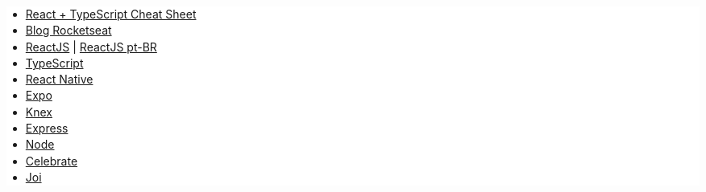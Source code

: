 - [React + TypeScript Cheat Sheet](https://github.com/typescript-cheatsheets/react-typescript-cheatsheet)
- [Blog Rocketseat](https://blog.rocketseat.com.br/)
- [ReactJS](https://reactjs.org/docs/getting-started.html) | [ReactJS pt-BR](https://pt-br.reactjs.org/docs/getting-started.html)
- [TypeScript](https://www.typescriptlang.org/docs/home.html)
- [React Native](https://reactnative.dev/docs/getting-started)
- [Expo](https://expo.io/learn)
- [Knex][knex]
- [Express](https://expressjs.com/pt-br/)
- [Node](https://nodejs.org/en/)
- [Celebrate](https://github.com/arb/celebrate)
- [Joi](https://hapi.dev/module/joi/)





[github_issues_badge]: https://img.shields.io/github/issues/x0n4d0/ecoleta?color=green

[repository_license_badge]: https://img.shields.io/github/license/x0n4d0/ecoleta

[node_version_badge]: https://img.shields.io/badge/node-12.17.0-green

[npm_version_badge]: https://img.shields.io/badge/npm-6.14.4-red

[web_react_badge]: https://img.shields.io/badge/web-react-blue

[mobile_react-native_badge]: https://img.shields.io/badge/mobile-react%20native-blueviolet

[server_nodejs_badge]: https://img.shields.io/badge/server-nodejs-important



[react]: https://reactjs.org/

[typescript]: https://www.typescriptlang.org/

[node]: https://nodejs.org/en/

[leaflet]: https://react-leaflet.js.org/en/

[ibge_api]: https://servicodados.ibge.gov.br/api/docs/localidades?versao=1

[ibge_api_ufs]: https://servicodados.ibge.gov.br/api/docs/localidades?versao=1#api-UFs-estadosGet

[ibge_api_municipios]: https://servicodados.ibge.gov.br/api/docs/localidades?versao=1#api-Municipios-estadosUFMunicipiosGet

[vscode]: https://code.visualstudio.com/

[react_native]: http://www.reactnative.com/

[stackedit]: https://stackedit.io

[vscode_sqlite_extension]: https://marketplace.visualstudio.com/items?itemName=alexcvzz.vscode-sqlite

[markdown_emoji]: https://gist.github.com/rxaviers/7360908

[commitlint]: https://github.com/conventional-changelog/commitlint

[express]: https://expressjs.com/

[cors]: https://expressjs.com/en/resources/middleware/cors.html

[knex]: http://knexjs.org/

[sqlite3]: https://github.com/mapbox/node-sqlite3

[tsnode]: https://github.com/TypeStrong/ts-node

[feather_icons]: https://feathericons.com/

[insomnia]: https://insomnia.rest/

[react_leaflet]: https://react-leaflet.js.org/

[react_router_dom]: https://github.com/ReactTraining/react-router/tree/master/packages/react-router-dom

[react_icons]: https://react-icons.github.io/react-icons/

[axios]: https://github.com/axios/axios

[dotenv]: https://github.com/motdotla/dotenv

[expo]: https://expo.io/

[expo_google_fonts]: https://github.com/expo/google-fonts

[react_navigation]: https://reactnavigation.org/

[react_native_maps]: https://github.com/react-native-community/react-native-maps

[expo_constants]: https://docs.expo.io/versions/latest/sdk/constants/

[react_native_svg]: https://github.com/react-native-community/react-native-svg

[expo_location]: https://docs.expo.io/versions/latest/sdk/location/

[expo_mail_composer]: https://docs.expo.io/versions/latest/sdk/mail-composer/

[font_roboto]: https://fonts.google.com/specimen/Roboto

[font_ubuntu]: https://fonts.google.com/specimen/Ubuntu

[font_awesome]: https://fontawesome.com/

[multer]: https://github.com/expressjs/multer

[celebrate]: https://github.com/arb/celebrate

[joi]: https://github.com/hapijs/joi

[react_dropzone]: https://github.com/react-dropzone/react-dropzone

[asdf]: https://github.com/asdf-vm/asdf

[yarn]: https://classic.yarnpkg.com/en/docs/install/#debian-stable
